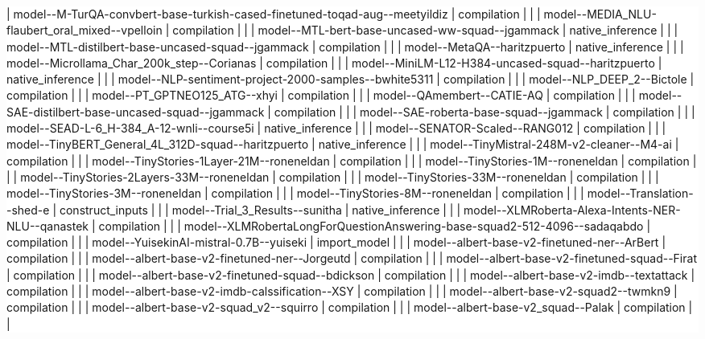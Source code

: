 | model--M-TurQA-convbert-base-turkish-cased-finetuned-toqad-aug--meetyildiz | compilation | |
| model--MEDIA_NLU-flaubert_oral_mixed--vpelloin | compilation | |
| model--MTL-bert-base-uncased-ww-squad--jgammack | native_inference | |
| model--MTL-distilbert-base-uncased-squad--jgammack | compilation | |
| model--MetaQA--haritzpuerto | native_inference | |
| model--Microllama_Char_200k_step--Corianas | compilation | |
| model--MiniLM-L12-H384-uncased-squad--haritzpuerto | native_inference | |
| model--NLP-sentiment-project-2000-samples--bwhite5311 | compilation | |
| model--NLP_DEEP_2--Bictole | compilation | |
| model--PT_GPTNEO125_ATG--xhyi | compilation | |
| model--QAmembert--CATIE-AQ | compilation | |
| model--SAE-distilbert-base-uncased-squad--jgammack | compilation | |
| model--SAE-roberta-base-squad--jgammack | compilation | |
| model--SEAD-L-6_H-384_A-12-wnli--course5i | native_inference | |
| model--SENATOR-Scaled--RANG012 | compilation | |
| model--TinyBERT_General_4L_312D-squad--haritzpuerto | native_inference | |
| model--TinyMistral-248M-v2-cleaner--M4-ai | compilation | |
| model--TinyStories-1Layer-21M--roneneldan | compilation | |
| model--TinyStories-1M--roneneldan | compilation | |
| model--TinyStories-2Layers-33M--roneneldan | compilation | |
| model--TinyStories-33M--roneneldan | compilation | |
| model--TinyStories-3M--roneneldan | compilation | |
| model--TinyStories-8M--roneneldan | compilation | |
| model--Translation--shed-e | construct_inputs | |
| model--Trial_3_Results--sunitha | native_inference | |
| model--XLMRoberta-Alexa-Intents-NER-NLU--qanastek | compilation | |
| model--XLMRobertaLongForQuestionAnswering-base-squad2-512-4096--sadaqabdo | compilation | |
| model--YuisekinAI-mistral-0.7B--yuiseki | import_model | |
| model--albert-base-v2-finetuned-ner--ArBert | compilation | |
| model--albert-base-v2-finetuned-ner--Jorgeutd | compilation | |
| model--albert-base-v2-finetuned-squad--Firat | compilation | |
| model--albert-base-v2-finetuned-squad--bdickson | compilation | |
| model--albert-base-v2-imdb--textattack | compilation | |
| model--albert-base-v2-imdb-calssification--XSY | compilation | |
| model--albert-base-v2-squad2--twmkn9 | compilation | |
| model--albert-base-v2-squad_v2--squirro | compilation | |
| model--albert-base-v2_squad--Palak | compilation | |